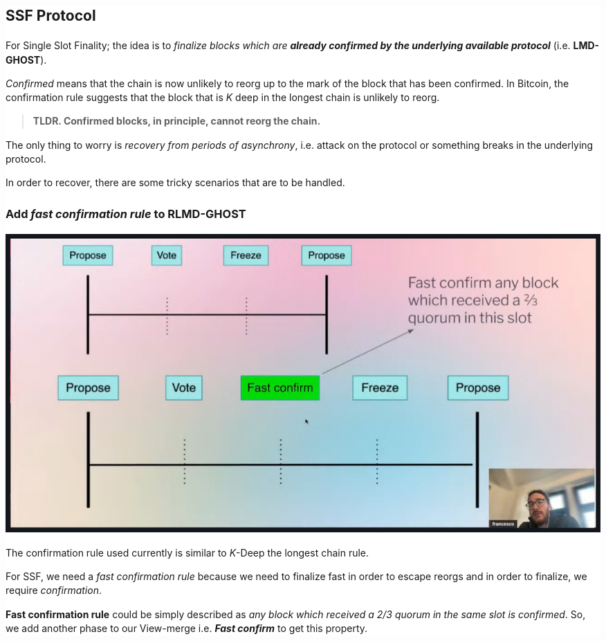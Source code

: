 ## SSF Protocol

For Single Slot Finality; the idea is to *finalize blocks which are **already confirmed by the underlying available protocol*** (i.e. **LMD-GHOST**).

*Confirmed* means that the chain is now unlikely to reorg up to the mark of the block that has been confirmed. In Bitcoin, the confirmation rule suggests that the block that is $K$ deep in the longest chain is unlikely to reorg.

> **TLDR. Confirmed blocks, in principle, cannot reorg the chain.**

The only thing to worry is *recovery from periods of asynchrony*, i.e. attack on the protocol or something breaks in the underlying protocol.

In order to recover, there are some tricky scenarios that are to be handled.

### Add ***fast confirmation rule*** to RLMD-GHOST

![fast-confirmation-rule](/assets/lec-15/fcr-rlmd-ghost.png)

The confirmation rule used currently is similar to $K$-Deep the longest chain rule.

For SSF, we need a *fast confirmation rule* because we need to finalize fast in order to escape reorgs and in order to finalize, we require *confirmation*.

**Fast confirmation rule** could be simply described as *any block which received a $2/3$ quorum in the same slot is confirmed*. So, we add another phase to our View-merge i.e. ***Fast confirm*** to get this property.

